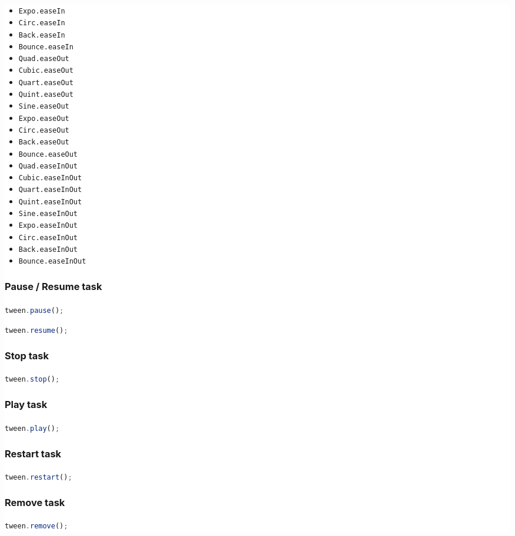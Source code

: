 - `Expo.easeIn`
- `Circ.easeIn`
- `Back.easeIn`
- `Bounce.easeIn`
- `Quad.easeOut`
- `Cubic.easeOut`
- `Quart.easeOut`
- `Quint.easeOut`
- `Sine.easeOut`
- `Expo.easeOut`
- `Circ.easeOut`
- `Back.easeOut`
- `Bounce.easeOut`
- `Quad.easeInOut`
- `Cubic.easeInOut`
- `Quart.easeInOut`
- `Quint.easeInOut`
- `Sine.easeInOut`
- `Expo.easeInOut`
- `Circ.easeInOut`
- `Back.easeInOut`
- `Bounce.easeInOut`

### Pause / Resume task

```javascript
tween.pause();
```

```javascript
tween.resume();
```

### Stop task

```javascript
tween.stop();
```

### Play task

```javascript
tween.play();
```

### Restart task

```javascript
tween.restart();
```

### Remove task

```javascript
tween.remove();
```
